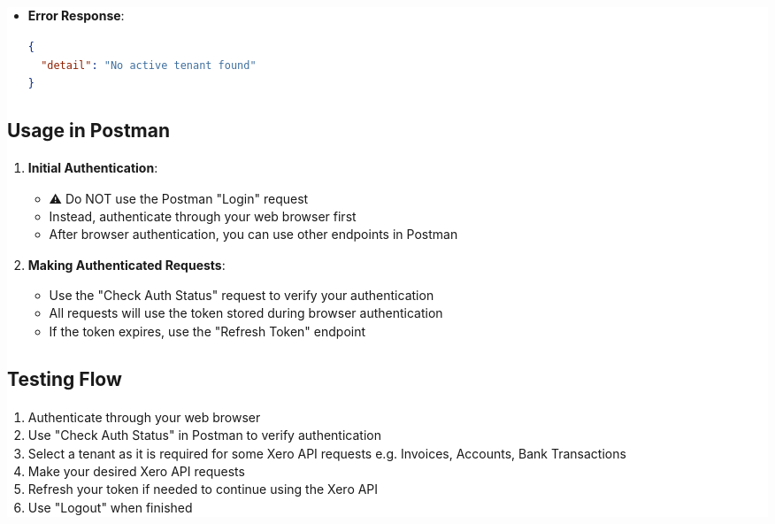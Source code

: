 - **Error Response**:

  ```json
  {
    "detail": "No active tenant found"
  }
  ```

## Usage in Postman

1. **Initial Authentication**:
   - ⚠️ Do NOT use the Postman "Login" request
   - Instead, authenticate through your web browser first
   - After browser authentication, you can use other endpoints in Postman

2. **Making Authenticated Requests**:
   - Use the "Check Auth Status" request to verify your authentication
   - All requests will use the token stored during browser authentication
   - If the token expires, use the "Refresh Token" endpoint

## Testing Flow

   1. Authenticate through your web browser
   2. Use "Check Auth Status" in Postman to verify authentication
   3. Select a tenant as it is required for some Xero API requests e.g. Invoices, Accounts, Bank Transactions
   4. Make your desired Xero API requests
   5. Refresh your token if needed to continue using the Xero API
   6. Use "Logout" when finished
